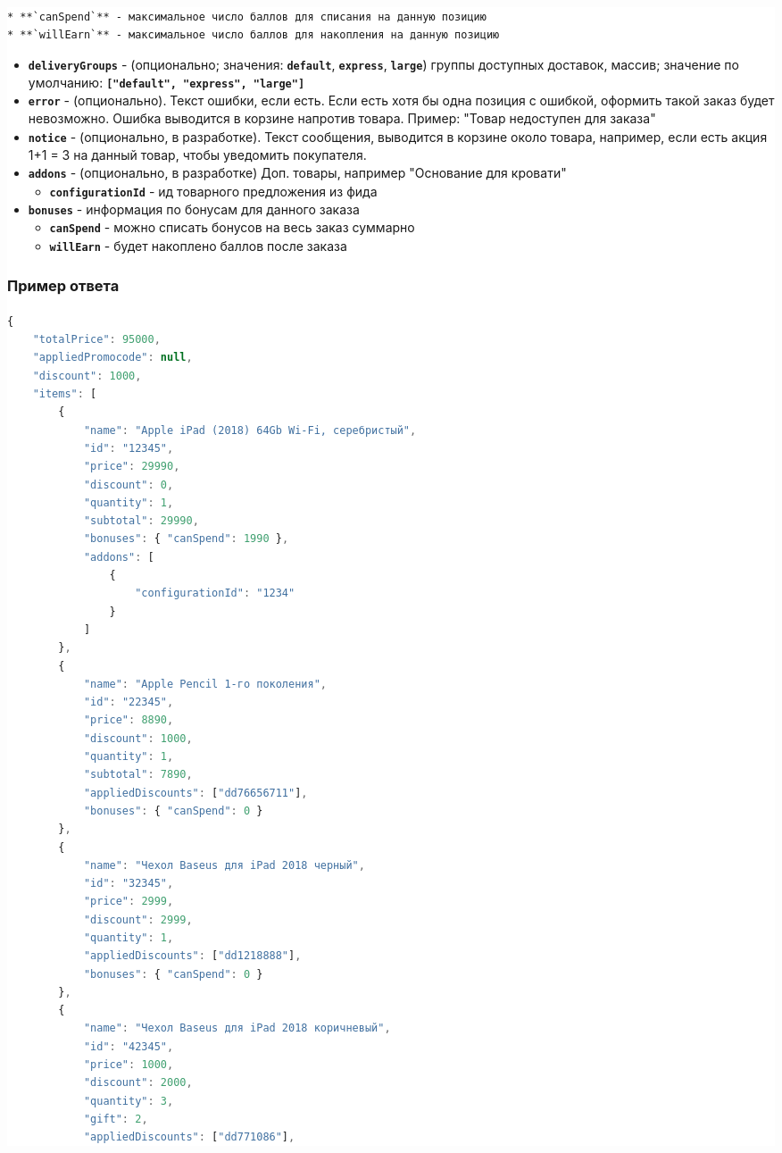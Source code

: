     * **`canSpend`** - максимальное число баллов для списания на данную позицию
    * **`willEarn`** - максимальное число баллов для накопления на данную позицию
  * **`deliveryGroups`** - (опционально; значения: **`default`**, **`express`**, **`large`**) группы доступных доставок, массив; значение по умолчанию: **`["default", "express", "large"]`**
  * **`error`** - (опционально). Текст ошибки, если есть. Если есть хотя бы одна позиция с ошибкой, оформить такой заказ будет невозможно. Ошибка выводится в корзине напротив товара. Пример: "Товар недоступен для заказа"
  * **`notice`** - (опционально, в разработке). Текст сообщения, выводится в корзине около товара, например,  если есть акция 1+1 = 3 на данный товар, чтобы уведомить покупателя.
  * **`addons`** - (опционально, в разработке) Доп. товары, например "Основание для кровати"
    * **`configurationId`** - ид товарного предложения из фида&#x20;
* **`bonuses`** - информация по бонусам для данного заказа
  * **`canSpend`** - можно списать бонусов на весь заказ суммарно
  * **`willEarn`** - будет накоплено баллов после заказа

### Пример ответа

```javascript
{
    "totalPrice": 95000,
    "appliedPromocode": null,
    "discount": 1000,
    "items": [
        {
            "name": "Apple iPad (2018) 64Gb Wi-Fi, серебристый",
            "id": "12345",
            "price": 29990,
            "discount": 0,
            "quantity": 1,
            "subtotal": 29990,
            "bonuses": { "canSpend": 1990 },
            "addons": [
                {
                    "configurationId": "1234"
                }
            ]
        },
        {
            "name": "Apple Pencil 1-го поколения",
            "id": "22345",
            "price": 8890,
            "discount": 1000,
            "quantity": 1,
            "subtotal": 7890,
            "appliedDiscounts": ["dd76656711"],
            "bonuses": { "canSpend": 0 }
        },
        {
            "name": "Чехол Baseus для iPad 2018 черный",
            "id": "32345",
            "price": 2999,
            "discount": 2999,
            "quantity": 1,
            "appliedDiscounts": ["dd1218888"],
            "bonuses": { "canSpend": 0 }
        },
        {
            "name": "Чехол Baseus для iPad 2018 коричневый",
            "id": "42345",
            "price": 1000,
            "discount": 2000,
            "quantity": 3,
            "gift": 2,
            "appliedDiscounts": ["dd771086"],
```